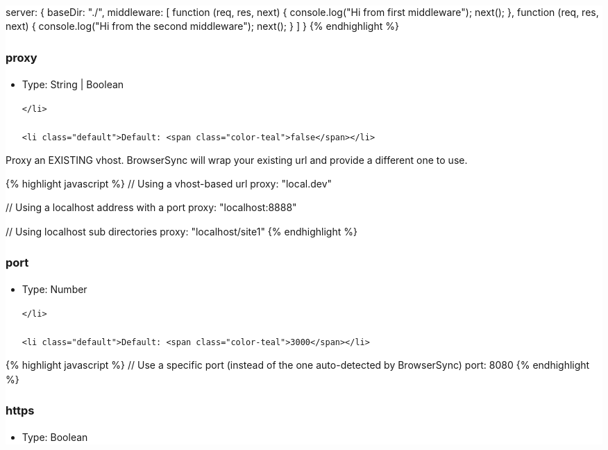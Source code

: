 server: {
    baseDir: "./",
    middleware: [
        function (req, res, next) {
            console.log("Hi from first middleware");
            next();
        },
        function (req, res, next) {
            console.log("Hi from the second middleware");
            next();
        }
    ]
}
{% endhighlight %}
<h3 id="option-proxy">proxy <a href="#option-proxy" class="page-anchor"><i class="icon icon-external-link"></i></a></h3>
<ul class="param-list">
    <li class="type">Type: <span class="color-teal">String | Boolean</span>
    
    </li>
    
    <li class="default">Default: <span class="color-teal">false</span></li>
    
</ul>

<p>Proxy an EXISTING vhost. BrowserSync will wrap your existing url and provide a different one to use.</p>


{% highlight javascript %}
// Using a vhost-based url
proxy: "local.dev"

// Using a localhost address with a port
proxy: "localhost:8888"

// Using localhost sub directories
proxy: "localhost/site1"
{% endhighlight %}
<h3 id="option-port">port <a href="#option-port" class="page-anchor"><i class="icon icon-external-link"></i></a></h3>
<ul class="param-list">
    <li class="type">Type: <span class="color-teal">Number</span>
    
    </li>
    
    <li class="default">Default: <span class="color-teal">3000</span></li>
    
</ul>



{% highlight javascript %}
// Use a specific port (instead of the one auto-detected by BrowserSync)
port: 8080
{% endhighlight %}
<h3 id="option-https">https <a href="#option-https" class="page-anchor"><i class="icon icon-external-link"></i></a></h3>
<ul class="param-list">
    <li class="type">Type: <span class="color-teal">Boolean</span>
    